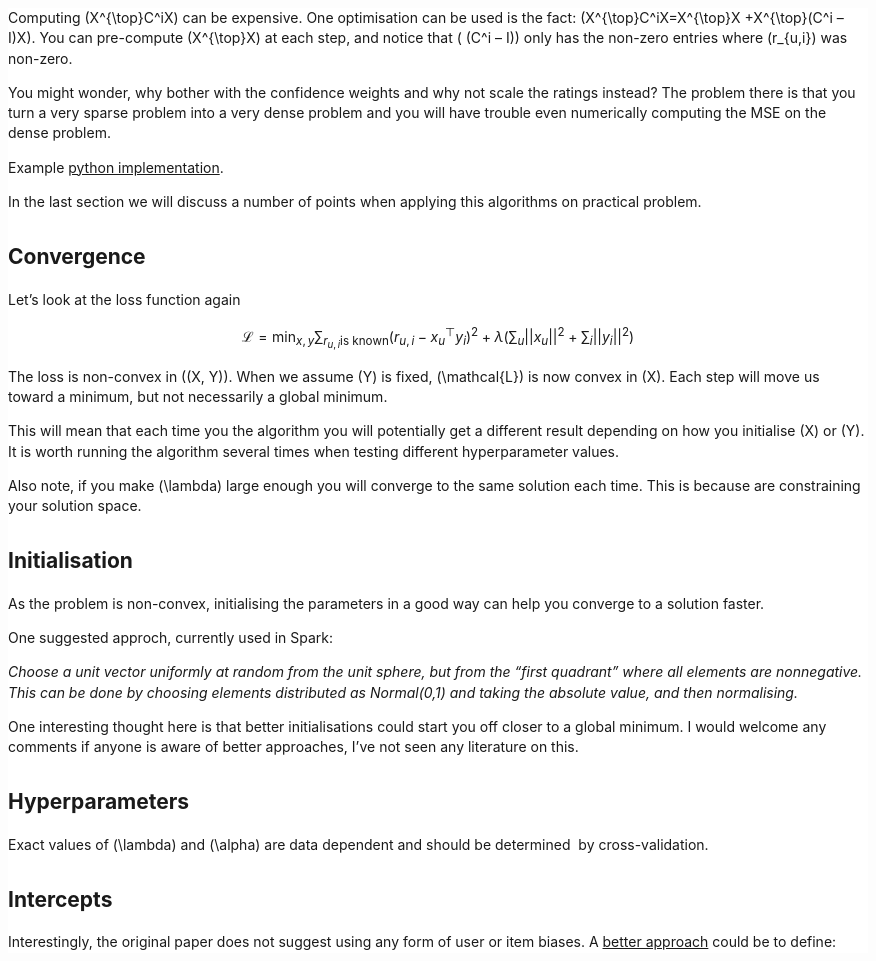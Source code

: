 Computing \(X^{\top}C^iX\) can be expensive. One optimisation can be used is the fact: \(X^{\top}C^iX=X^{\top}X +X^{\top}(C^i – I)X\). You can pre-compute \(X^{\top}X\) at each step, and notice that \( (C^i – I)\) only has the non-zero entries where \(r_{u,i}\) was non-zero.

You might wonder, why bother with the confidence weights and why not scale the ratings instead? The problem there is that you turn a very sparse problem into a very dense problem and you will have trouble even numerically computing the MSE on the dense problem.

Example [python implementation](https://github.com/danielnee/Notebooks/blob/master/ALS/ALS_Implicit.ipynb).

In the last section we will discuss a number of points when applying this algorithms on practical problem.

## Convergence

Let’s look at the loss function again

$$\mathcal{L} = \min_{x, y} \sum_{r_{u,i}\text{is known}}(r_{u,i} -x^\top_uy_i )^2 + \lambda(\sum_u||x_u||^2 + \sum_i||y_i||^2)$$

The loss is non-convex in \((X, Y)\). When we assume \(Y\) is fixed, \(\mathcal{L}\) is now convex in \(X\). Each step will move us toward a minimum, but not necessarily a global minimum.

This will mean that each time you the algorithm you will potentially get a different result depending on how you initialise \(X\) or \(Y\). It is worth running the algorithm several times when testing different hyperparameter values.

Also note, if you make \(\lambda\) large enough you will converge to the same solution each time. This is because are constraining your solution space.

## Initialisation

As the problem is non-convex, initialising the parameters in a good way can help you converge to a solution faster.

One suggested approch, currently used in Spark:

*Choose a unit vector uniformly at random from the unit sphere, but from the “first quadrant” where all elements are nonnegative. This can be done by choosing elements distributed as Normal(0,1) and taking the absolute value, and then normalising.*

One interesting thought here is that better initialisations could start you off closer to a global minimum. I would welcome any comments if anyone is aware of better approaches, I’ve not seen any literature on this.

## Hyperparameters

Exact values of \(\lambda\) and \(\alpha\) are data dependent and should be determined  by cross-validation.

## Intercepts

Interestingly, the original paper does not suggest using any form of user or item biases. A [better approach](http://userpages.umbc.edu/~gobbert/papers/CurtisUMBCReview2011.pdf) could be to define:
